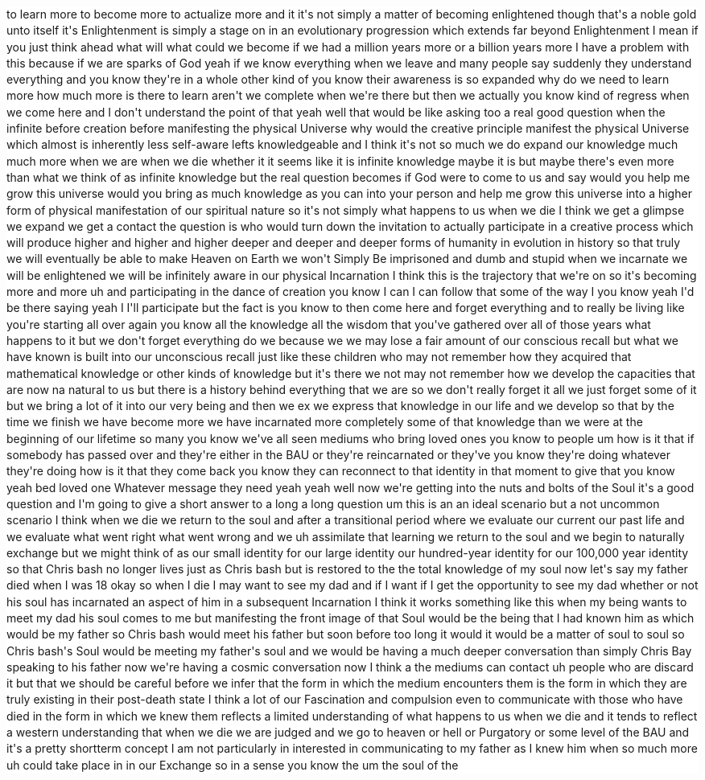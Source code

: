 to learn more to become more to actualize more and it it's not simply a matter of becoming enlightened though that's a noble gold unto itself it's Enlightenment is simply a stage on in an evolutionary progression which extends far beyond Enlightenment I mean if you just think ahead what will what could we become if we had a million years more or a billion years more I have a problem with this because if we are sparks of God yeah if we know everything when we leave and many people say suddenly they understand everything and you know they're in a whole other kind of you know their awareness is so expanded why do we need to learn more how much more is there to learn aren't we complete when we're there but then we actually you know kind of regress when we come here and I don't understand the point of that yeah well that would be like asking too a real good question when the infinite before creation before manifesting the physical Universe why would the creative principle manifest the physical Universe which almost is inherently less self-aware lefts knowledgeable and I think it's not so much we do expand our knowledge much much more when we are when we die whether it it seems like it is infinite knowledge maybe it is but maybe there's even more than what we think of as infinite knowledge but the real question becomes if God were to come to us and say would you help me grow this universe would you bring as much knowledge as you can into your person and help me grow this universe into a higher form of physical manifestation of our spiritual nature so it's not simply what happens to us when we die I think we get a glimpse we expand we get a contact the question is who would turn down the invitation to actually participate in a creative process which will produce higher and higher and higher deeper and deeper and deeper forms of humanity in evolution in history so that truly we will eventually be able to make Heaven on Earth we won't Simply Be imprisoned and dumb and stupid when we incarnate we will be enlightened we will be infinitely aware in our physical Incarnation I think this is the trajectory that we're on so it's becoming more and more uh and participating in the dance of creation you know I can I can follow that some of the way I you know yeah I'd be there saying yeah I I'll participate but the fact is you know to then come here and forget everything and to really be living like you're starting all over again you know all the knowledge all the wisdom that you've gathered over all of those years what happens to it but we don't forget everything do we because we we may lose a fair amount of our conscious recall but what we have known is built into our unconscious recall just like these children who may not remember how they acquired that mathematical knowledge or other kinds of knowledge but it's there we not may not remember how we develop the capacities that are now na natural to us but there is a history behind everything that we are so we don't really forget it all we just forget some of it but we bring a lot of it into our very being and then we ex we express that knowledge in our life and we develop so that by the time we finish we have become more we have incarnated more completely some of that knowledge than we were at the beginning of our lifetime so many you know we've all seen mediums who bring loved ones you know to people um how is it that if somebody has passed over and they're either in the BAU or they're reincarnated or they've you know they're doing whatever they're doing how is it that they come back you know they can reconnect to that identity in that moment to give that you know yeah bed loved one Whatever message they need yeah yeah well now we're getting into the nuts and bolts of the Soul it's a good question and I'm going to give a short answer to a long a long question um this is an an ideal scenario but a not uncommon scenario I think when we die we return to the soul and after a transitional period where we evaluate our current our past life and we evaluate what went right what went wrong and we uh assimilate that learning we return to the soul and we begin to naturally exchange but we might think of as our small identity for our large identity our hundred-year identity for our 100,000 year identity so that Chris bash no longer lives just as Chris bash but is restored to the the total knowledge of my soul now let's say my father died when I was 18 okay so when I die I may want to see my dad and if I want if I get the opportunity to see my dad whether or not his soul has incarnated an aspect of him in a subsequent Incarnation I think it works something like this when my being wants to meet my dad his soul comes to me but manifesting the front image of that Soul would be the being that I had known him as which would be my father so Chris bash would meet his father but soon before too long it would it would be a matter of soul to soul so Chris bash's Soul would be meeting my father's soul and we would be having a much deeper conversation than simply Chris Bay speaking to his father now we're having a cosmic conversation now I think a the mediums can contact uh people who are discard it but that we should be careful before we infer that the form in which the medium encounters them is the form in which they are truly existing in their post-death state I think a lot of our Fascination and compulsion even to communicate with those who have died in the form in which we knew them reflects a limited understanding of what happens to us when we die and it tends to reflect a western understanding that when we die we are judged and we go to heaven or hell or Purgatory or some level of the BAU and it's a pretty shortterm concept I am not particularly in interested in communicating to my father as I knew him when so much more uh could take place in in our Exchange so in a sense you know the um the soul of the